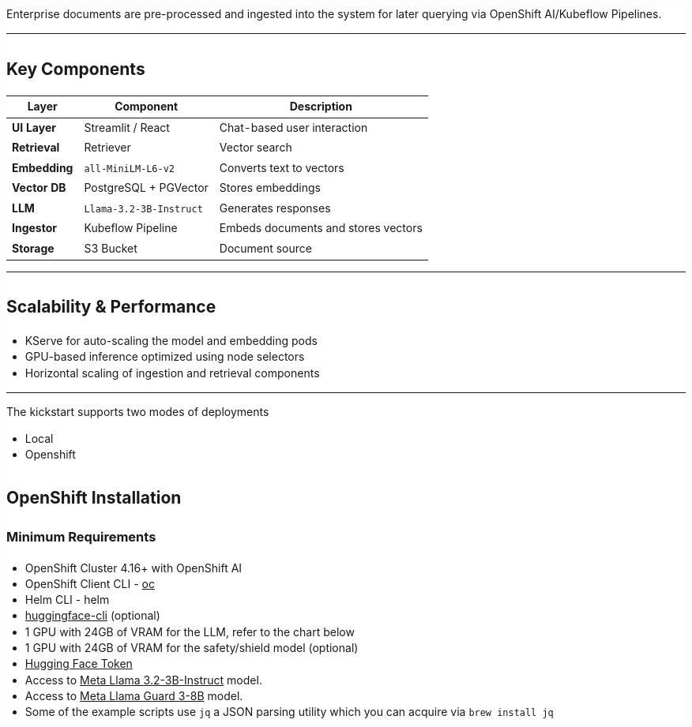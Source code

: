 Enterprise documents are pre-processed and ingested into the system for later querying via OpenShift AI/Kubeflow Pipelines.

---

## Key Components

| Layer            | Component                      | Description |
|------------------|--------------------------------|-------------|
| **UI Layer**     | Streamlit / React              | Chat-based user interaction |
| **Retrieval**    | Retriever                      | Vector search |
| **Embedding**    | `all-MiniLM-L6-v2`             | Converts text to vectors |
| **Vector DB**    | PostgreSQL + PGVector          | Stores embeddings |
| **LLM**          | `Llama-3.2-3B-Instruct`        | Generates responses |
| **Ingestor**     |  Kubeflow Pipeline             | Embeds documents and stores vectors |
| **Storage**      |  S3 Bucket                     | Document source |

---

## Scalability & Performance

- KServe for auto-scaling the model and embedding pods
- GPU-based inference optimized using node selectors
- Horizontal scaling of ingestion and retrieval components

---

The kickstart supports two modes of deployments

- Local
- Openshift

## OpenShift Installation

### Minimum Requirements

- OpenShift Cluster 4.16+ with OpenShift AI
- OpenShift Client CLI - [oc](https://docs.redhat.com/en/documentation/openshift_container_platform/4.18/html/cli_tools/openshift-cli-oc#installing-openshift-cli)
- Helm CLI - helm
- [huggingface-cli](https://huggingface.co/docs/huggingface_hub/guides/cli) (optional)
- 1 GPU with 24GB of VRAM for the LLM, refer to the chart below
- 1 GPU with 24GB of VRAM for the safety/shield model (optional)
- [Hugging Face Token](https://huggingface.co/settings/tokens)
- Access to [Meta Llama 3.2-3B-Instruct](https://huggingface.co/meta-llama/Llama-3.2-3B-Instruct/) model.
- Access to [Meta Llama Guard 3-8B](https://huggingface.co/meta-llama/Llama-Guard-3-8B/) model.
- Some of the example scripts use `jq` a JSON parsing utility which you can acquire via `brew install jq`
